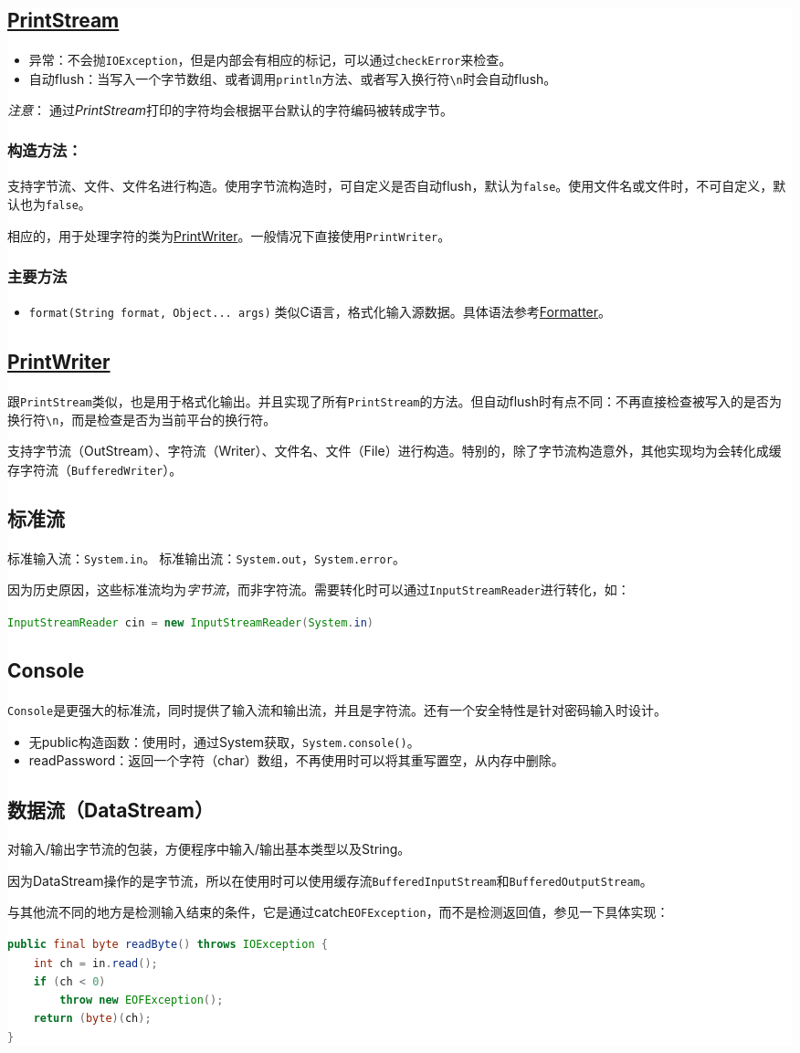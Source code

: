 ## [PrintStream](https://docs.oracle.com/javase/8/docs/api/java/io/PrintStream.html)
* 异常：不会抛`IOException`，但是内部会有相应的标记，可以通过`checkError`来检查。
* 自动flush：当写入一个字节数组、或者调用`println`方法、或者写入换行符`\n`时会自动flush。

*注意*： 通过*PrintStream*打印的字符均会根据平台默认的字符编码被转成字节。

### 构造方法：
支持字节流、文件、文件名进行构造。使用字节流构造时，可自定义是否自动flush，默认为`false`。使用文件名或文件时，不可自定义，默认也为`false`。

相应的，用于处理字符的类为[PrintWriter](https://docs.oracle.com/javase/8/docs/api/java/io/PrintWriter.html)。一般情况下直接使用`PrintWriter`。

### 主要方法
* `format(String format, Object... args)`
  类似C语言，格式化输入源数据。具体语法参考[Formatter](https://docs.oracle.com/javase/8/docs/api/java/util/Formatter.html#syntax)。

## [PrintWriter](https://docs.oracle.com/javase/8/docs/api/java/io/PrintWriter.html)
跟`PrintStream`类似，也是用于格式化输出。并且实现了所有`PrintStream`的方法。但自动flush时有点不同：不再直接检查被写入的是否为换行符`\n`，而是检查是否为当前平台的换行符。

支持字节流（OutStream）、字符流（Writer）、文件名、文件（File）进行构造。特别的，除了字节流构造意外，其他实现均为会转化成缓存字符流（`BufferedWriter`）。

## 标准流
标准输入流：`System.in`。
标准输出流：`System.out`，`System.error`。

因为历史原因，这些标准流均为*字节流*，而非字符流。需要转化时可以通过`InputStreamReader`进行转化，如：

``` java
InputStreamReader cin = new InputStreamReader(System.in) 
```

## Console
`Console`是更强大的标准流，同时提供了输入流和输出流，并且是字符流。还有一个安全特性是针对密码输入时设计。

* 无public构造函数：使用时，通过System获取，`System.console()`。
* readPassword：返回一个字符（char）数组，不再使用时可以将其重写置空，从内存中删除。

## 数据流（DataStream）
对输入/输出字节流的包装，方便程序中输入/输出基本类型以及String。

因为DataStream操作的是字节流，所以在使用时可以使用缓存流`BufferedInputStream`和`BufferedOutputStream`。


与其他流不同的地方是检测输入结束的条件，它是通过catch`EOFException`，而不是检测返回值，参见一下具体实现：

``` java
public final byte readByte() throws IOException {
    int ch = in.read();
    if (ch < 0)
        throw new EOFException();
    return (byte)(ch);
}
```
